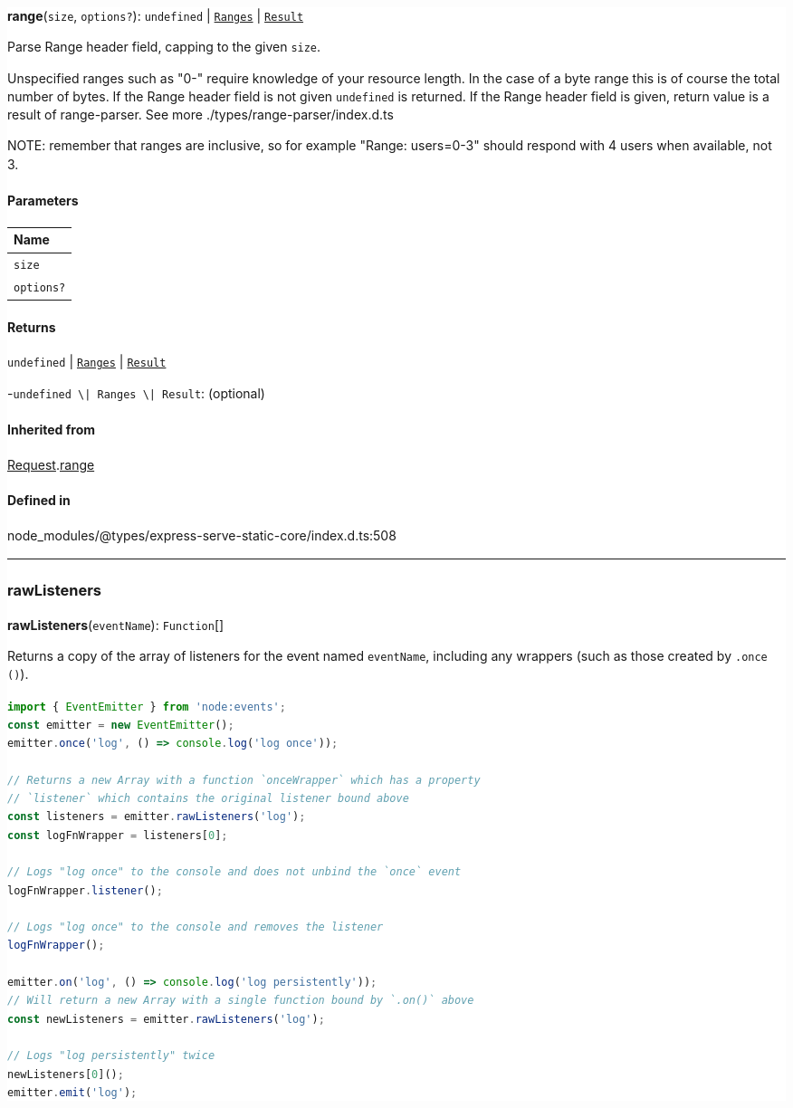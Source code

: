 **range**(`size`, `options?`): `undefined` \| [`Ranges`](Ranges.md) \| [`Result`](../types/Result.md)

Parse Range header field, capping to the given `size`.

Unspecified ranges such as "0-" require knowledge of your resource length. In
the case of a byte range this is of course the total number of bytes.
If the Range header field is not given `undefined` is returned.
If the Range header field is given, return value is a result of range-parser.
See more ./types/range-parser/index.d.ts

NOTE: remember that ranges are inclusive, so for example "Range: users=0-3"
should respond with 4 users when available, not 3.

#### Parameters

| Name |
| :------ |
| `size` | `number` |
| `options?` | [`Options`](Options.md) |

#### Returns

`undefined` \| [`Ranges`](Ranges.md) \| [`Result`](../types/Result.md)

-`undefined \| Ranges \| Result`: (optional) 

#### Inherited from

[Request](Request-1.md).[range](Request-1.md#range)

#### Defined in

node_modules/@types/express-serve-static-core/index.d.ts:508

___

### rawListeners

**rawListeners**(`eventName`): `Function`[]

Returns a copy of the array of listeners for the event named `eventName`,
including any wrappers (such as those created by `.once()`).

```js
import { EventEmitter } from 'node:events';
const emitter = new EventEmitter();
emitter.once('log', () => console.log('log once'));

// Returns a new Array with a function `onceWrapper` which has a property
// `listener` which contains the original listener bound above
const listeners = emitter.rawListeners('log');
const logFnWrapper = listeners[0];

// Logs "log once" to the console and does not unbind the `once` event
logFnWrapper.listener();

// Logs "log once" to the console and removes the listener
logFnWrapper();

emitter.on('log', () => console.log('log persistently'));
// Will return a new Array with a single function bound by `.on()` above
const newListeners = emitter.rawListeners('log');

// Logs "log persistently" twice
newListeners[0]();
emitter.emit('log');
```